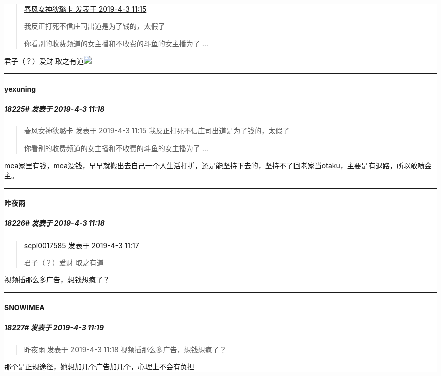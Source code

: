 
<blockquote><a href="httphttps://bbs.saraba1st.com/2b/forum.php?mod=redirect&amp;goto=findpost&amp;pid=43149645&amp;ptid=1808327" target="_blank">春风女神狄璐卡 发表于 2019-4-3 11:15</a>

我反正打死不信庄司出道是为了钱的，太假了


你看别的收费频道的女主播和不收费的斗鱼的女主播为了 ...</blockquote>
君子（？）爱财 取之有道<img src="https://static.saraba1st.com/image/smiley/face2017/075.png" referrerpolicy="no-referrer">







-----

####  yexuning  
##### 18225#       发表于 2019-4-3 11:18



<blockquote>春风女神狄璐卡 发表于 2019-4-3 11:15
我反正打死不信庄司出道是为了钱的，太假了


你看别的收费频道的女主播和不收费的斗鱼的女主播为了 ...</blockquote>
mea家里有钱，mea没钱，早早就搬出去自己一个人生活打拼，还是能坚持下去的，坚持不了回老家当otaku，主要是有退路，所以敢喷金主。







-----

####  昨夜雨  
##### 18226#       发表于 2019-4-3 11:18



<blockquote><a href="httphttps://bbs.saraba1st.com/2b/forum.php?mod=redirect&amp;goto=findpost&amp;pid=43149672&amp;ptid=1808327" target="_blank">scpi0017585 发表于 2019-4-3 11:17</a>

君子（？）爱财 取之有道</blockquote>
视频插那么多广告，想钱想疯了？







-----

####  SNOWIMEA  
##### 18227#       发表于 2019-4-3 11:19



<blockquote>昨夜雨 发表于 2019-4-3 11:18
视频插那么多广告，想钱想疯了？</blockquote>
那个是正规途径，她想加几个广告加几个，心理上不会有负担

